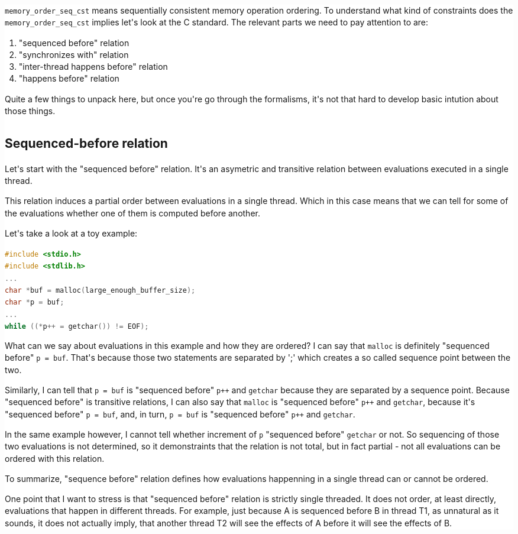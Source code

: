 `memory_order_seq_cst` means sequentially consistent memory operation ordering.
To understand what kind of constraints does the `memory_order_seq_cst` implies
let's look at the C standard. The relevant parts we need to pay attention to
are:

1. "sequenced before" relation
2. "synchronizes with" relation
3. "inter-thread happens before" relation
4. "happens before" relation

Quite a few things to unpack here, but once you're go through the formalisms,
it's not that hard to develop basic intution about those things.

## Sequenced-before relation

Let's start with the "sequenced before" relation. It's an asymetric and
transitive relation between evaluations executed in a single thread.

This relation induces a partial order between evaluations in a single thread.
Which in this case means that we can tell for some of the evaluations whether
one of them is computed before another.

Let's take a look at a toy example:

```c
#include <stdio.h>
#include <stdlib.h>
...
char *buf = malloc(large_enough_buffer_size);
char *p = buf;
...
while ((*p++ = getchar()) != EOF);
```

What can we say about evaluations in this example and how they are ordered?
I can say that `malloc` is definitely "sequenced before" `p = buf`. That's
because those two statements are separated by ';' which creates a so called
sequence point between the two.

Similarly, I can tell that `p = buf` is "sequenced before" `p++` and `getchar`
because they are separated by a sequence point. Because "sequenced before" is
transitive relations, I can also say that `malloc` is "sequenced before" `p++`
and `getchar`, because it's "sequenced before" `p = buf`, and, in turn,
`p = buf` is "sequenced before" `p++` and `getchar`.

In the same example however, I cannot tell whether increment of `p` "sequenced
before" `getchar` or not. So sequencing of those two evaluations is not
determined, so it demonstraints that the relation is not total, but in fact
partial - not all evaluations can be ordered with this relation.

To summarize, "sequence before" relation defines how evaluations happenning in
a single thread can or cannot be ordered.

One point that I want to stress is that "sequenced before" relation is strictly
single threaded. It does not order, at least directly, evaluations that happen
in different threads. For example, just because A is sequenced before B in
thread T1, as unnatural as it sounds, it does not actually imply, that another
thread T2 will see the effects of A before it will see the effects of B.
